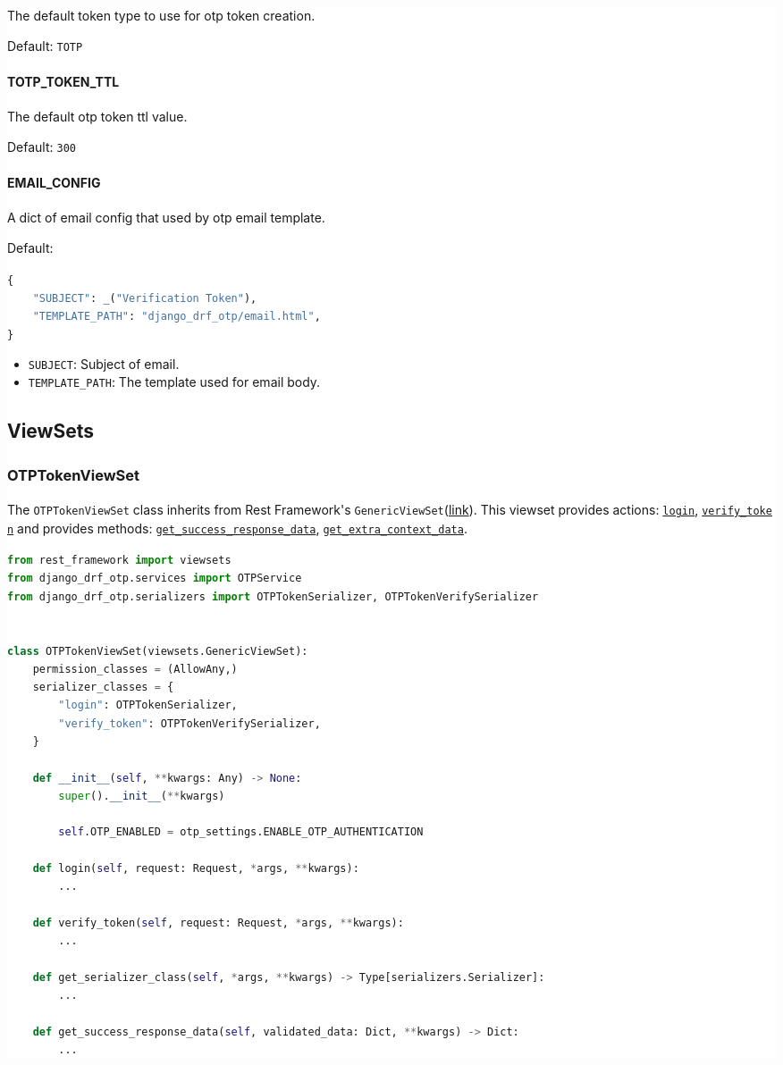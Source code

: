 The default token type to use for otp token creation.

Default: ``TOTP``

#### TOTP_TOKEN_TTL

The default otp token ttl value.

Default: ``300``

#### EMAIL_CONFIG

A dict of email config that used by otp email template.

Default:

```python
{
    "SUBJECT": _("Verification Token"),
    "TEMPLATE_PATH": "django_drf_otp/email.html",
}
```

- ``SUBJECT``: Subject of email.
- ``TEMPLATE_PATH``: The template used for email body.

## ViewSets

### OTPTokenViewSet

The ``OTPTokenViewSet`` class inherits from Rest Framework's
``GenericViewSet``([link](https://www.django-rest-framework.org/api-guide/viewsets/#genericviewset)).
This viewset provides actions: [``login``](#login), [``verify_token``](#verify_token)
and provides methods: [``get_success_response_data``](#get_success_response_data),
[``get_extra_context_data``](#get_extra_context_data).

```python
from rest_framework import viewsets
from django_drf_otp.services import OTPService
from django_drf_otp.serializers import OTPTokenSerializer, OTPTokenVerifySerializer


class OTPTokenViewSet(viewsets.GenericViewSet):
    permission_classes = (AllowAny,)
    serializer_classes = {
        "login": OTPTokenSerializer,
        "verify_token": OTPTokenVerifySerializer,
    }

    def __init__(self, **kwargs: Any) -> None:
        super().__init__(**kwargs)

        self.OTP_ENABLED = otp_settings.ENABLE_OTP_AUTHENTICATION

    def login(self, request: Request, *args, **kwargs):
        ...

    def verify_token(self, request: Request, *args, **kwargs):
        ...

    def get_serializer_class(self, *args, **kwargs) -> Type[serializers.Serializer]:
        ...

    def get_success_response_data(self, validated_data: Dict, **kwargs) -> Dict:
        ...

```

[1]: https://www.django-rest-framework.org/api-guide/authentication/#tokenauthentication (Rest Framework - Token Authentication)
[2]: https://www.django-rest-framework.org/api-guide/views/#permission_classes (Rest Framework - permission_classes)
[3]: https://www.django-rest-framework.org/api-guide/generic-views/#get_serializer_classself (Rest Framework - get_serializer_class)
[4]: https://www.django-rest-framework.org/api-guide/viewsets/#introspecting-viewset-actions (Rest Framework - Introspecting ViewSet actions)